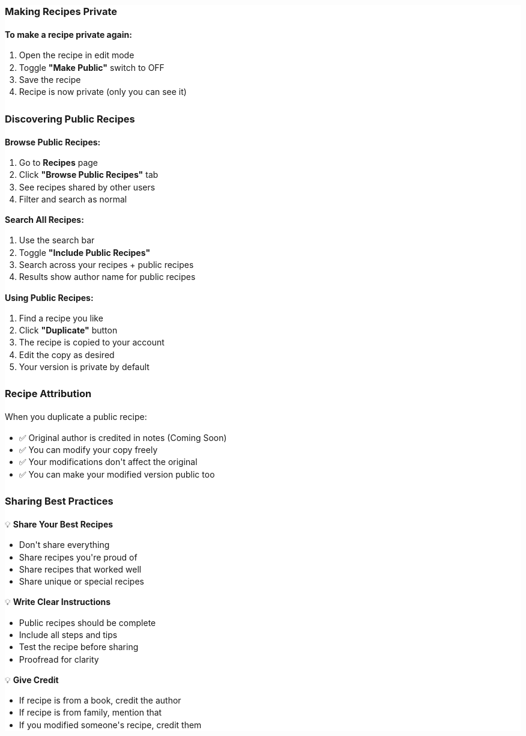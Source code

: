### Making Recipes Private

**To make a recipe private again:**
1. Open the recipe in edit mode
2. Toggle **"Make Public"** switch to OFF
3. Save the recipe
4. Recipe is now private (only you can see it)

### Discovering Public Recipes

**Browse Public Recipes:**
1. Go to **Recipes** page
2. Click **"Browse Public Recipes"** tab
3. See recipes shared by other users
4. Filter and search as normal

**Search All Recipes:**
1. Use the search bar
2. Toggle **"Include Public Recipes"**
3. Search across your recipes + public recipes
4. Results show author name for public recipes

**Using Public Recipes:**
1. Find a recipe you like
2. Click **"Duplicate"** button
3. The recipe is copied to your account
4. Edit the copy as desired
5. Your version is private by default

### Recipe Attribution

When you duplicate a public recipe:
- ✅ Original author is credited in notes (Coming Soon)
- ✅ You can modify your copy freely
- ✅ Your modifications don't affect the original
- ✅ You can make your modified version public too

### Sharing Best Practices

💡 **Share Your Best Recipes**
- Don't share everything
- Share recipes you're proud of
- Share recipes that worked well
- Share unique or special recipes

💡 **Write Clear Instructions**
- Public recipes should be complete
- Include all steps and tips
- Test the recipe before sharing
- Proofread for clarity

💡 **Give Credit**
- If recipe is from a book, credit the author
- If recipe is from family, mention that
- If you modified someone's recipe, credit them
